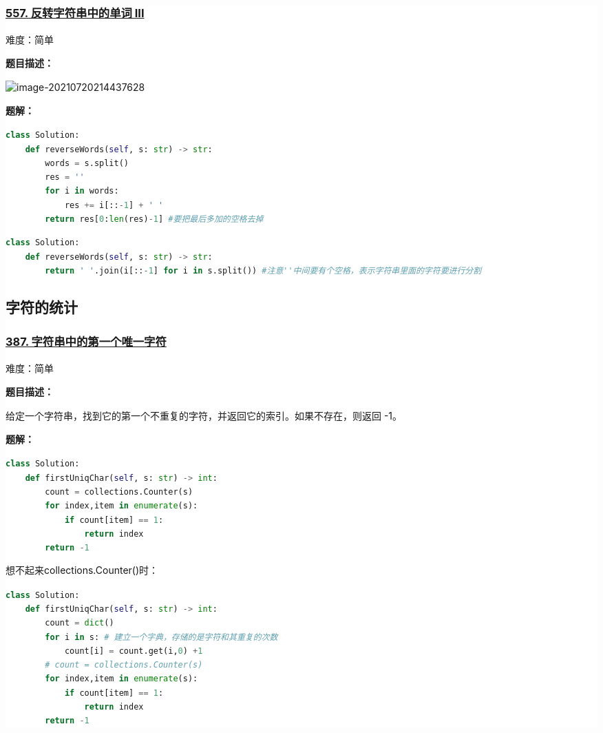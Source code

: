 ### [557. 反转字符串中的单词 III](https://leetcode-cn.com/problems/reverse-words-in-a-string-iii/)

难度：简单

**题目描述：**

![image-20210720214437628](C:\Users\HP\AppData\Roaming\Typora\typora-user-images\image-20210720214437628.png)

**题解：**

```python 
class Solution:
    def reverseWords(self, s: str) -> str:
        words = s.split()
        res = ''
        for i in words:
            res += i[::-1] + ' '        
        return res[0:len(res)-1] #要把最后多加的空格去掉
```

```python
class Solution:
    def reverseWords(self, s: str) -> str:
        return ' '.join(i[::-1] for i in s.split()) #注意''中间要有个空格，表示字符串里面的字符要进行分割
```

## 字符的统计

### [387. 字符串中的第一个唯一字符](https://leetcode-cn.com/problems/first-unique-character-in-a-string/)

难度：简单

**题目描述：**

给定一个字符串，找到它的第一个不重复的字符，并返回它的索引。如果不存在，则返回 -1。

**题解：**

```python
class Solution:
    def firstUniqChar(self, s: str) -> int:
        count = collections.Counter(s)
        for index,item in enumerate(s):
            if count[item] == 1:
                return index
        return -1
```

想不起来collections.Counter()时：

```python
class Solution:
    def firstUniqChar(self, s: str) -> int:
        count = dict()
        for i in s: # 建立一个字典，存储的是字符和其重复的次数
            count[i] = count.get(i,0) +1
        # count = collections.Counter(s)
        for index,item in enumerate(s):
            if count[item] == 1:
                return index
        return -1
```
